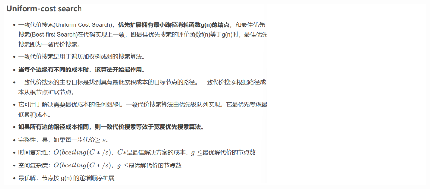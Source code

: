 <img src="./assets/image-20230627172458929.png" alt="image-20230627172458929" style="zoom: 60%;" />
